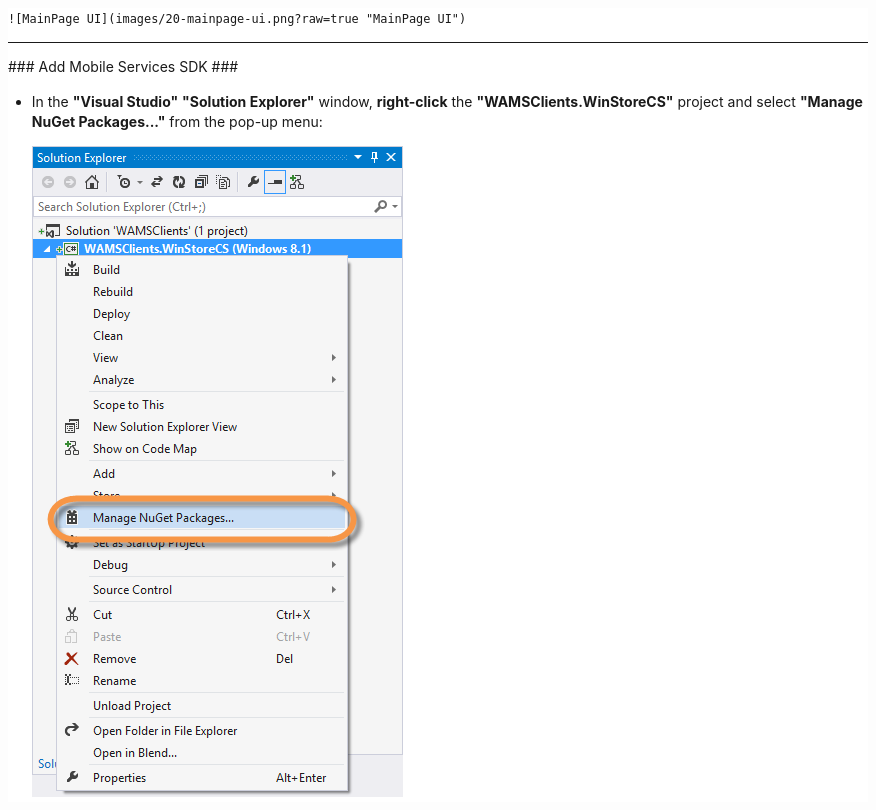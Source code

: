 	![MainPage UI](images/20-mainpage-ui.png?raw=true "MainPage UI")

---
<a name="AddSDK" />
### Add Mobile Services SDK ###

- In the **"Visual Studio"** **"Solution Explorer"** window, **right-click** the **"WAMSClients.WinStoreCS"** project and select **"Manage NuGet Packages..."** from the pop-up menu:

	![Manage NuGet Packages](images/30-manage-nuget-packages.png?raw=true "Manage NuGet Packages")
